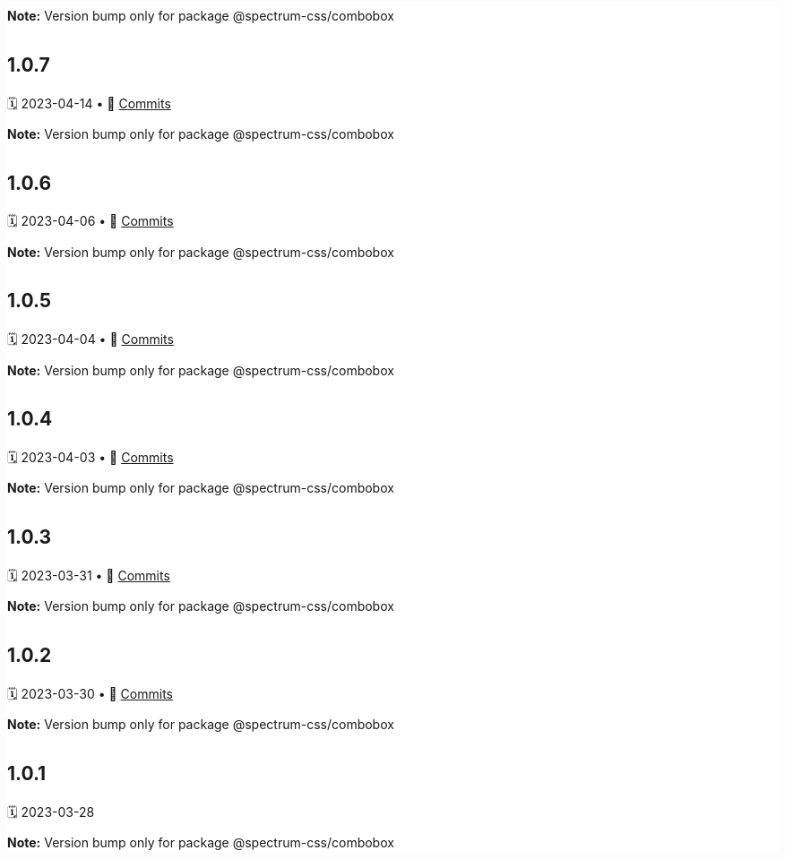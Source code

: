 **Note:** Version bump only for package @spectrum-css/combobox

<a name="1.0.7"></a>

## 1.0.7

🗓 2023-04-14 • 📝 [Commits](https://github.com/adobe/spectrum-css/compare/@spectrum-css/combobox@1.0.6...@spectrum-css/combobox@1.0.7)

**Note:** Version bump only for package @spectrum-css/combobox

<a name="1.0.6"></a>

## 1.0.6

🗓 2023-04-06 • 📝 [Commits](https://github.com/adobe/spectrum-css/compare/@spectrum-css/combobox@1.0.4...@spectrum-css/combobox@1.0.6)

**Note:** Version bump only for package @spectrum-css/combobox

<a name="1.0.5"></a>

## 1.0.5

🗓 2023-04-04 • 📝 [Commits](https://github.com/adobe/spectrum-css/compare/@spectrum-css/combobox@1.0.4...@spectrum-css/combobox@1.0.5)

**Note:** Version bump only for package @spectrum-css/combobox

<a name="1.0.4"></a>

## 1.0.4

🗓 2023-04-03 • 📝 [Commits](https://github.com/adobe/spectrum-css/compare/@spectrum-css/combobox@1.0.3...@spectrum-css/combobox@1.0.4)

**Note:** Version bump only for package @spectrum-css/combobox

<a name="1.0.3"></a>

## 1.0.3

🗓 2023-03-31 • 📝 [Commits](https://github.com/adobe/spectrum-css/compare/@spectrum-css/combobox@1.0.2...@spectrum-css/combobox@1.0.3)

**Note:** Version bump only for package @spectrum-css/combobox

<a name="1.0.2"></a>

## 1.0.2

🗓 2023-03-30 • 📝 [Commits](https://github.com/adobe/spectrum-css/compare/@spectrum-css/combobox@1.0.1...@spectrum-css/combobox@1.0.2)

**Note:** Version bump only for package @spectrum-css/combobox

<a name="1.0.1"></a>

## 1.0.1

🗓 2023-03-28

**Note:** Version bump only for package @spectrum-css/combobox
